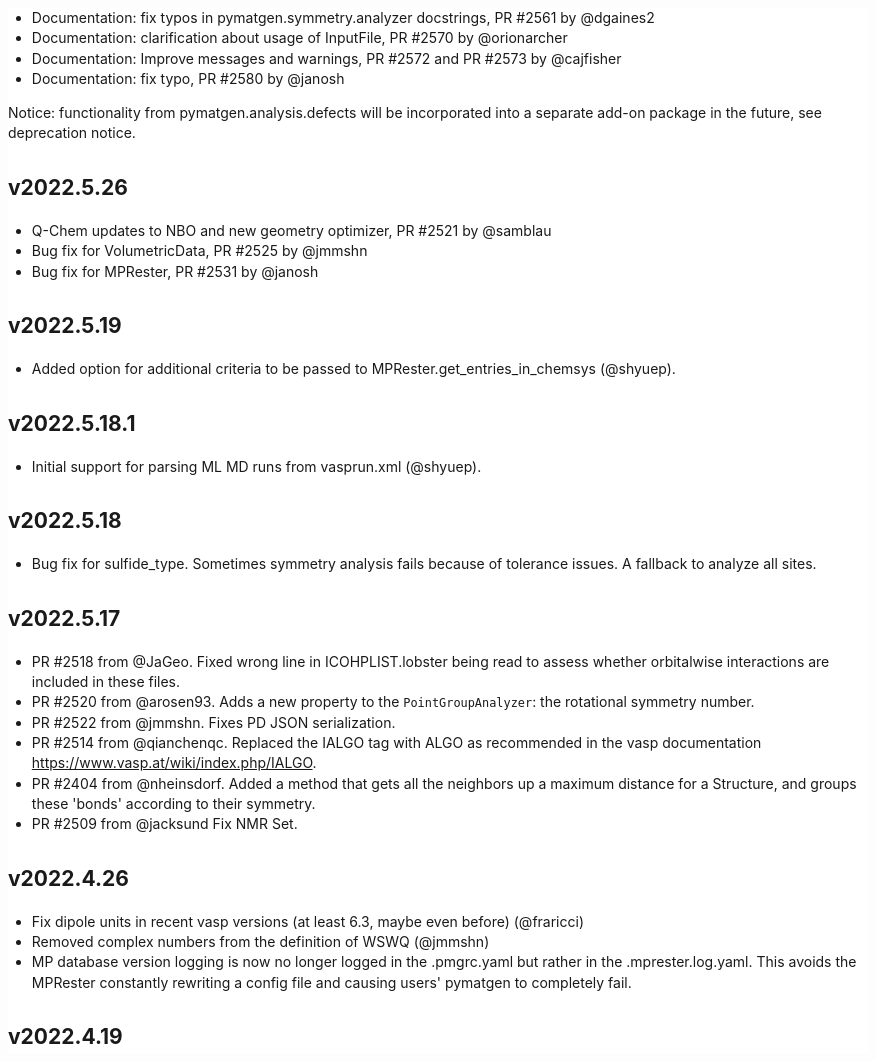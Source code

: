 - Documentation: fix typos in pymatgen.symmetry.analyzer docstrings, PR #2561 by @dgaines2
- Documentation: clarification about usage of InputFile, PR #2570 by @orionarcher
- Documentation: Improve messages and warnings, PR #2572 and PR #2573 by @cajfisher
- Documentation: fix typo, PR #2580 by @janosh

Notice: functionality from pymatgen.analysis.defects will be incorporated into a separate add-on package in the future,
see deprecation notice.

## v2022.5.26

- Q-Chem updates to NBO and new geometry optimizer, PR #2521 by @samblau
- Bug fix for VolumetricData, PR #2525 by @jmmshn
- Bug fix for MPRester, PR #2531 by @janosh

## v2022.5.19

- Added option for additional criteria to be passed to MPRester.get_entries_in_chemsys (@shyuep).

## v2022.5.18.1

- Initial support for parsing ML MD runs from vasprun.xml (@shyuep).

## v2022.5.18

- Bug fix for sulfide_type. Sometimes symmetry analysis fails because of tolerance issues. A fallback to analyze all sites.

## v2022.5.17

- PR #2518 from @JaGeo. Fixed wrong line in ICOHPLIST.lobster being read to assess whether orbitalwise interactions are included in these files.
- PR #2520 from @arosen93. Adds a new property to the `PointGroupAnalyzer`: the rotational symmetry number.
- PR #2522 from @jmmshn. Fixes PD JSON serialization.
- PR #2514 from @qianchenqc. Replaced the IALGO tag with ALGO as recommended in the vasp documentation <https://www.vasp.at/wiki/index.php/IALGO>.
- PR #2404 from @nheinsdorf. Added a method that gets all the neighbors up a maximum distance for a Structure, and groups these 'bonds' according to their symmetry.
- PR #2509 from @jacksund Fix NMR Set.

## v2022.4.26

- Fix dipole units in recent vasp versions (at least 6.3, maybe even before) (@fraricci)
- Removed complex numbers from the definition of WSWQ (@jmmshn)
- MP database version logging is now no longer logged in the .pmgrc.yaml but rather in the .mprester.log.yaml.
  This avoids the MPRester constantly rewriting a config file and causing users' pymatgen to completely fail.

## v2022.4.19
